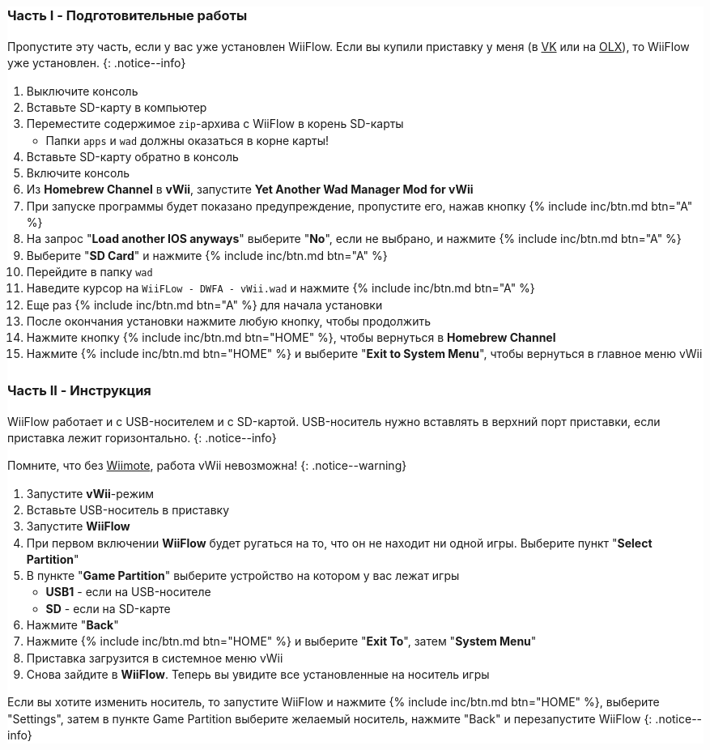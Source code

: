 ### Часть I - Подготовительные работы

Пропустите эту часть, если у вас уже установлен WiiFlow. Если вы купили приставку у меня (в [VK](https://vk.com/market-125012133) или на [OLX](https://www.olx.ua/list/user/1nlHd/)), то WiiFlow уже установлен. 
{: .notice--info}

1. Выключите консоль
1. Вставьте SD-карту в компьютер
1. Переместите содержимое `zip`-архива с WiiFlow в корень SD-карты
	* Папки `apps` и `wad` должны оказаться в корне карты!
1. Вставьте SD-карту обратно в консоль
1. Включите консоль
1. Из **Homebrew Channel** в **vWii**, запустите **Yet Another Wad Manager Mod for vWii**
1. При запуске программы будет показано предупреждение, пропустите его, нажав кнопку {% include inc/btn.md btn="A" %}
1. На запрос "**Load another IOS anyways**" выберите "**No**", если не выбрано, и нажмите {% include inc/btn.md btn="A" %}
1. Выберите "**SD Card**" и нажмите {% include inc/btn.md btn="A" %}
1. Перейдите в папку `wad`
1. Наведите курсор на `WiiFLow - DWFA - vWii.wad` и нажмите {% include inc/btn.md btn="A" %}
1. Еще раз {% include inc/btn.md btn="A" %} для начала установки
1. После окончания установки нажмите любую кнопку, чтобы продолжить
1. Нажмите кнопку {% include inc/btn.md btn="HOME" %}, чтобы вернуться в **Homebrew Channel**
1. Нажмите {% include inc/btn.md btn="HOME" %} и выберите "**Exit to System Menu**", чтобы вернуться в главное меню vWii

### Часть II - Инструкция

WiiFlow работает и с USB-носителем и с SD-картой. USB-носитель нужно вставлять в верхний порт приставки, если приставка лежит горизонтально. 
{: .notice--info}

Помните, что без [Wiimote](https://ru.wikipedia.org/wiki/Wii_Remote), работа vWii невозможна!
{: .notice--warning}

1. Запустите **vWii**-режим
1. Вставьте USB-носитель в приставку
1. Запустите **WiiFlow**
1. При первом включении **WiiFlow** будет ругаться на то, что он не находит ни одной игры. Выберите пункт "**Select Partition**"
1. В пункте "**Game Partition**" выберите устройство на котором у вас лежат игры
	+ **USB1** - если на USB-носителе 
	+ **SD** - если на SD-карте 
1. Нажмите "**Back**"
1. Нажмите {% include inc/btn.md btn="HOME" %} и выберите "**Exit To**", затем "**System Menu**"
1. Приставка загрузится в системное меню vWii 
1. Снова зайдите в **WiiFlow**. Теперь вы увидите все установленные на носитель игры

Если вы хотите изменить носитель, то запустите WiiFlow и нажмите {% include inc/btn.md btn="HOME" %}, выберите "Settings", затем в пункте Game Partition выберите желаемый носитель, нажмите "Back" и перезапустите WiiFlow
{: .notice--info}
